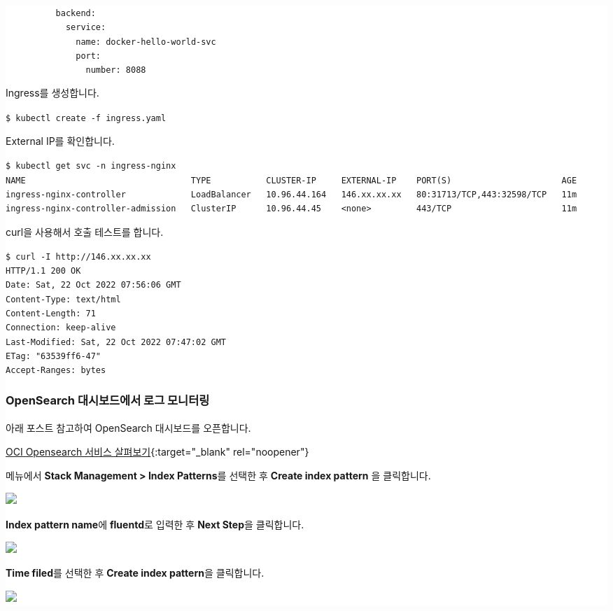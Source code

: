 ```
          backend:
            service:
              name: docker-hello-world-svc
              port:
                number: 8088
```

Ingress를 생성합니다.
```
$ kubectl create -f ingress.yaml
````

External IP를 확인합니다.
```
$ kubectl get svc -n ingress-nginx
NAME                                 TYPE           CLUSTER-IP     EXTERNAL-IP    PORT(S)                      AGE
ingress-nginx-controller             LoadBalancer   10.96.44.164   146.xx.xx.xx   80:31713/TCP,443:32598/TCP   11m
ingress-nginx-controller-admission   ClusterIP      10.96.44.45    <none>         443/TCP                      11m
```

curl을 사용해서 호출 테스트를 합니다.
```
$ curl -I http://146.xx.xx.xx
HTTP/1.1 200 OK
Date: Sat, 22 Oct 2022 07:56:06 GMT
Content-Type: text/html
Content-Length: 71
Connection: keep-alive
Last-Modified: Sat, 22 Oct 2022 07:47:02 GMT
ETag: "63539ff6-47"
Accept-Ranges: bytes
```

### OpenSearch 대시보드에서 로그 모니터링
아래 포스트 참고하여 OpenSearch 대시보드를 오픈합니다. 

[OCI Opensearch 서비스 살펴보기](http://localhost:4000//cloudnative/oci-opensearch-overview/#5-oci-opensearch-%ED%81%B4%EB%9F%AC%EC%8A%A4%ED%84%B0-%EC%83%9D%EC%84%B1%ED%95%98%EA%B8%B0){:target="_blank" rel="noopener"}

메뉴에서 **Stack Management > Index Patterns**를 선택한 후 **Create index pattern** 을 클릭합니다.

![](/assets/img/cloudnative-security/2022/opensearch-fluentbit-fluentd-4.png)

**Index pattern name**에 **fluentd**로 입력한 후 **Next Step**을 클릭합니다.

![](/assets/img/cloudnative-security/2022/opensearch-fluentbit-fluentd-5.png)

**Time filed**를 선택한 후 **Create index pattern**을 클릭합니다.

![](/assets/img/cloudnative-security/2022/opensearch-fluentbit-fluentd-6.png)
